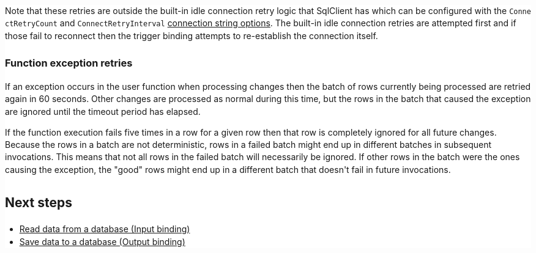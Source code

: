 Note that these retries are outside the built-in idle connection retry logic that SqlClient has which can be configured with the `ConnectRetryCount` and `ConnectRetryInterval` [connection string options](/dotnet/api/microsoft.data.sqlclient.sqlconnection.connectionstring?view=sqlclient-dotnet-core-5.0&preserve-view=true#Microsoft_Data_SqlClient_SqlConnection_ConnectionString). The built-in idle connection retries are attempted first and if those fail to reconnect then the trigger binding attempts to re-establish the connection itself.

### Function exception retries
If an exception occurs in the user function when processing changes then the batch of rows currently being processed are retried again in 60 seconds. Other changes are processed as normal during this time, but the rows in the batch that caused the exception are ignored until the timeout period has elapsed.

If the function execution fails five times in a row for a given row then that row is completely ignored for all future changes. Because the rows in a batch are not deterministic, rows in a failed batch might end up in different batches in subsequent invocations. This means that not all rows in the failed batch will necessarily be ignored. If other rows in the batch were the ones causing the exception, the "good" rows might end up in a different batch that doesn't fail in future invocations.

## Next steps

- [Read data from a database (Input binding)](./functions-bindings-azure-sql-input.md)
- [Save data to a database (Output binding)](./functions-bindings-azure-sql-output.md)
